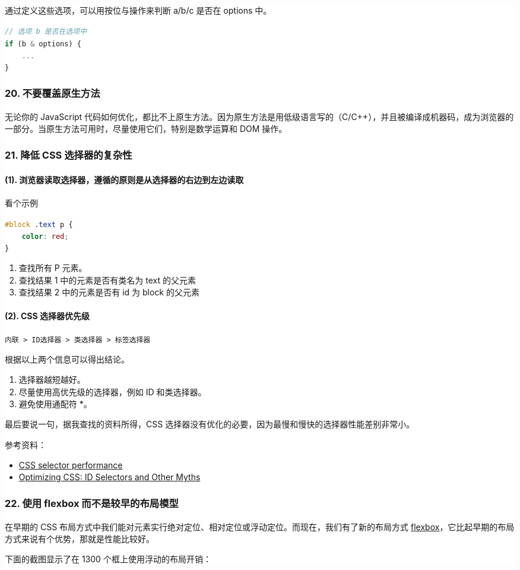 通过定义这些选项，可以用按位与操作来判断 a/b/c 是否在 options 中。

```js
// 选项 b 是否在选项中
if (b & options) {
    ...
}
```

### 20. 不要覆盖原生方法

无论你的 JavaScript 代码如何优化，都比不上原生方法。因为原生方法是用低级语言写的（C/C++），并且被编译成机器码，成为浏览器的一部分。当原生方法可用时，尽量使用它们，特别是数学运算和 DOM 操作。

### 21. 降低 CSS 选择器的复杂性

#### (1). 浏览器读取选择器，遵循的原则是从选择器的右边到左边读取

看个示例

```css
#block .text p {
	color: red;
}
```

1. 查找所有 P 元素。
2. 查找结果 1 中的元素是否有类名为 text 的父元素
3. 查找结果 2 中的元素是否有 id 为 block 的父元素

#### (2). CSS 选择器优先级

```
内联 > ID选择器 > 类选择器 > 标签选择器
```

根据以上两个信息可以得出结论。

1. 选择器越短越好。
2. 尽量使用高优先级的选择器，例如 ID 和类选择器。
3. 避免使用通配符 \*。

最后要说一句，据我查找的资料所得，CSS 选择器没有优化的必要，因为最慢和慢快的选择器性能差别非常小。

参考资料：

- [CSS selector performance](https://ecss.io/appendix1.html "https://ecss.io/appendix1.html")
- [Optimizing CSS: ID Selectors and Other Myths](https://www.sitepoint.com/optimizing-css-id-selectors-and-other-myths/ "https://www.sitepoint.com/optimizing-css-id-selectors-and-other-myths/")

### 22. 使用 flexbox 而不是较早的布局模型

在早期的 CSS 布局方式中我们能对元素实行绝对定位、相对定位或浮动定位。而现在，我们有了新的布局方式 [flexbox](https://developer.mozilla.org/zh-CN/docs/Web/CSS/CSS_Flexible_Box_Layout/Basic_Concepts_of_Flexbox "https://developer.mozilla.org/zh-CN/docs/Web/CSS/CSS_Flexible_Box_Layout/Basic_Concepts_of_Flexbox")，它比起早期的布局方式来说有个优势，那就是性能比较好。

下面的截图显示了在 1300 个框上使用浮动的布局开销：
